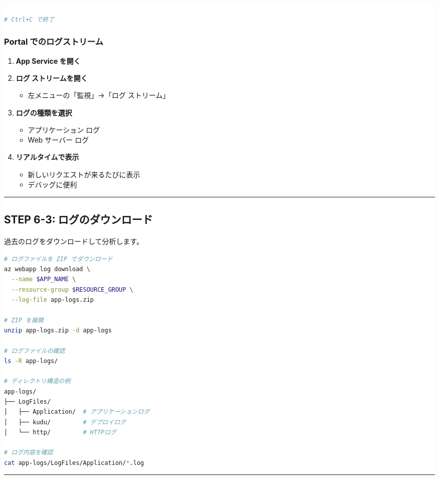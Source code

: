 ```bash

# Ctrl+C で終了
```

</div>

<div>

### Portal でのログストリーム

1. **App Service を開く**

2. **ログ ストリームを開く**

   - 左メニューの「監視」→「ログ ストリーム」

3. **ログの種類を選択**

   - アプリケーション ログ
   - Web サーバー ログ

4. **リアルタイムで表示**
   - 新しいリクエストが来るたびに表示
   - デバッグに便利

</div>

</div>

---

## STEP 6-3: ログのダウンロード

過去のログをダウンロードして分析します。

```bash
# ログファイルを ZIP でダウンロード
az webapp log download \
  --name $APP_NAME \
  --resource-group $RESOURCE_GROUP \
  --log-file app-logs.zip

# ZIP を展開
unzip app-logs.zip -d app-logs

# ログファイルの確認
ls -R app-logs/

# ディレクトリ構造の例
app-logs/
├── LogFiles/
│   ├── Application/  # アプリケーションログ
│   ├── kudu/         # デプロイログ
│   └── http/         # HTTPログ

# ログ内容を確認
cat app-logs/LogFiles/Application/*.log
```

---